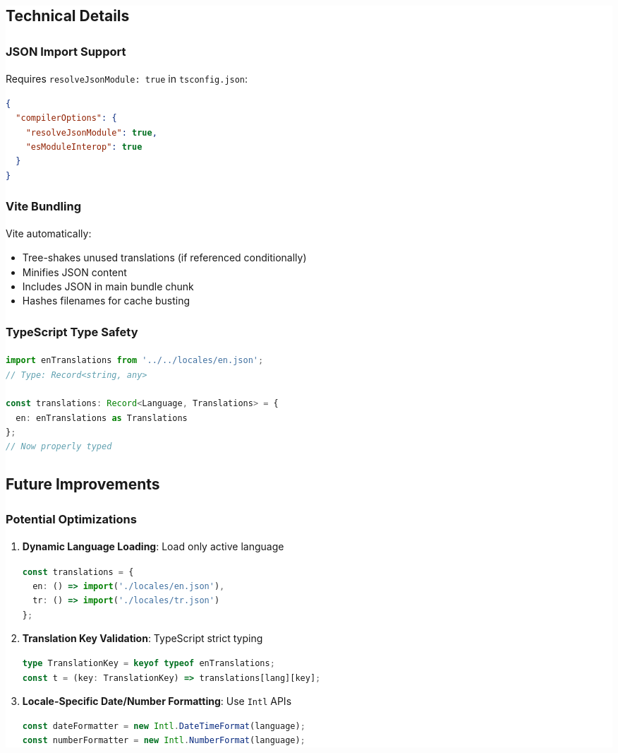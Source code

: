 ## Technical Details

### JSON Import Support
Requires `resolveJsonModule: true` in `tsconfig.json`:
```json
{
  "compilerOptions": {
    "resolveJsonModule": true,
    "esModuleInterop": true
  }
}
```

### Vite Bundling
Vite automatically:
- Tree-shakes unused translations (if referenced conditionally)
- Minifies JSON content
- Includes JSON in main bundle chunk
- Hashes filenames for cache busting

### TypeScript Type Safety
```typescript
import enTranslations from '../../locales/en.json';
// Type: Record<string, any>

const translations: Record<Language, Translations> = {
  en: enTranslations as Translations
};
// Now properly typed
```

## Future Improvements

### Potential Optimizations
1. **Dynamic Language Loading**: Load only active language
   ```typescript
   const translations = {
     en: () => import('./locales/en.json'),
     tr: () => import('./locales/tr.json')
   };
   ```

2. **Translation Key Validation**: TypeScript strict typing
   ```typescript
   type TranslationKey = keyof typeof enTranslations;
   const t = (key: TranslationKey) => translations[lang][key];
   ```

3. **Locale-Specific Date/Number Formatting**: Use `Intl` APIs
   ```typescript
   const dateFormatter = new Intl.DateTimeFormat(language);
   const numberFormatter = new Intl.NumberFormat(language);
   ```

